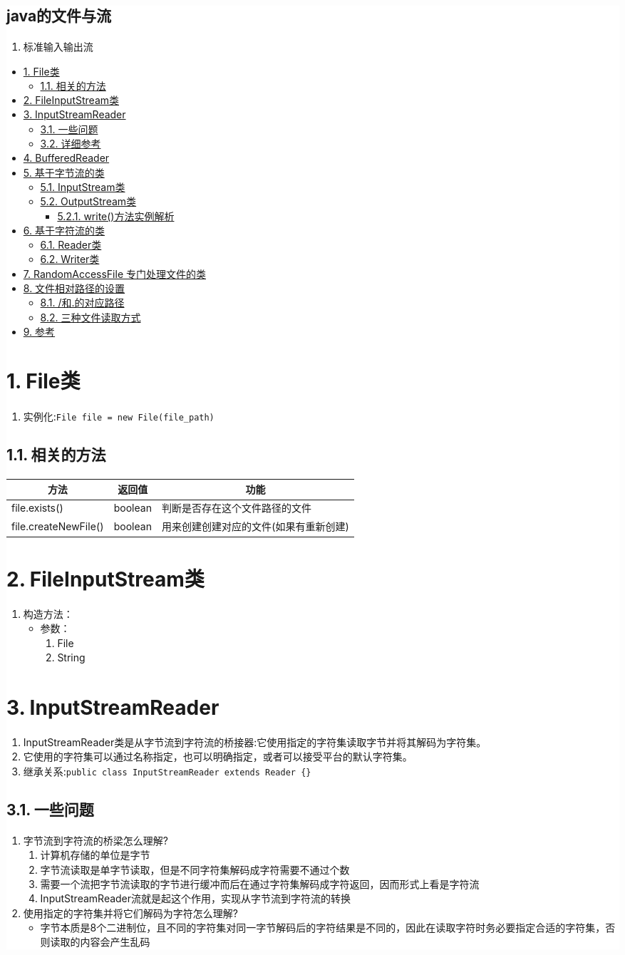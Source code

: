 java的文件与流
---

1. 标准输入输出流



- [1. File类](#1-file类)
	- [1.1. 相关的方法](#11-相关的方法)
- [2. FileInputStream类](#2-fileinputstream类)
- [3. InputStreamReader](#3-inputstreamreader)
	- [3.1. 一些问题](#31-一些问题)
	- [3.2. 详细参考](#32-详细参考)
- [4. BufferedReader](#4-bufferedreader)
- [5. 基于字节流的类](#5-基于字节流的类)
	- [5.1. InputStream类](#51-inputstream类)
	- [5.2. OutputStream类](#52-outputstream类)
		- [5.2.1. write()方法实例解析](#521-write方法实例解析)
- [6. 基于字符流的类](#6-基于字符流的类)
	- [6.1. Reader类](#61-reader类)
	- [6.2. Writer类](#62-writer类)
- [7. RandomAccessFile 专门处理文件的类](#7-randomaccessfile-专门处理文件的类)
- [8. 文件相对路径的设置](#8-文件相对路径的设置)
	- [8.1. /和.的对应路径](#81-和的对应路径)
	- [8.2. 三种文件读取方式](#82-三种文件读取方式)
- [9. 参考](#9-参考)



# 1. File类
1. 实例化:`File file = new File(file_path)`

## 1.1. 相关的方法
方法|返回值|功能
--|--|--
file.exists()|boolean|判断是否存在这个文件路径的文件
file.createNewFile()|boolean|用来创建创建对应的文件(如果有重新创建)

# 2. FileInputStream类
1. 构造方法：
    + 参数：
        1. File
        2. String

# 3. InputStreamReader
1. InputStreamReader类是从字节流到字符流的桥接器:它使用指定的字符集读取字节并将其解码为字符集。
2. 它使用的字符集可以通过名称指定，也可以明确指定，或者可以接受平台的默认字符集。
3. 继承关系:`public class InputStreamReader extends Reader {}`

## 3.1. 一些问题
1. 字节流到字符流的桥梁怎么理解?
    1. 计算机存储的单位是字节
    2. 字节流读取是单字节读取，但是不同字符集解码成字符需要不通过个数
    3. 需要一个流把字节流读取的字节进行缓冲而后在通过字符集解码成字符返回，因而形式上看是字符流
    4. InputStreamReader流就是起这个作用，实现从字节流到字符流的转换
2. 使用指定的字符集并将它们解码为字符怎么理解?
    + 字节本质是8个二进制位，且不同的字符集对同一字节解码后的字符结果是不同的，因此在读取字符时务必要指定合适的字符集，否则读取的内容会产生乱码
    